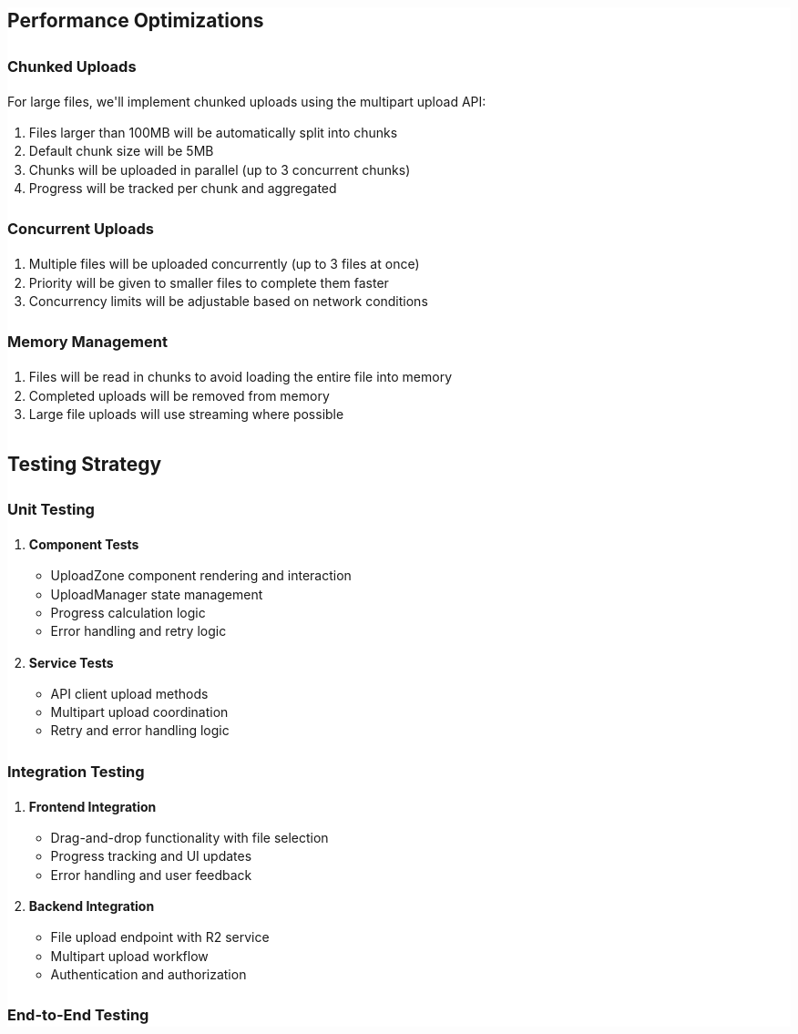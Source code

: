 ## Performance Optimizations

### Chunked Uploads

For large files, we'll implement chunked uploads using the multipart upload API:

1. Files larger than 100MB will be automatically split into chunks
2. Default chunk size will be 5MB
3. Chunks will be uploaded in parallel (up to 3 concurrent chunks)
4. Progress will be tracked per chunk and aggregated

### Concurrent Uploads

1. Multiple files will be uploaded concurrently (up to 3 files at once)
2. Priority will be given to smaller files to complete them faster
3. Concurrency limits will be adjustable based on network conditions

### Memory Management

1. Files will be read in chunks to avoid loading the entire file into memory
2. Completed uploads will be removed from memory
3. Large file uploads will use streaming where possible

## Testing Strategy

### Unit Testing

1. **Component Tests**
   - UploadZone component rendering and interaction
   - UploadManager state management
   - Progress calculation logic
   - Error handling and retry logic

2. **Service Tests**
   - API client upload methods
   - Multipart upload coordination
   - Retry and error handling logic

### Integration Testing

1. **Frontend Integration**
   - Drag-and-drop functionality with file selection
   - Progress tracking and UI updates
   - Error handling and user feedback

2. **Backend Integration**
   - File upload endpoint with R2 service
   - Multipart upload workflow
   - Authentication and authorization

### End-to-End Testing
